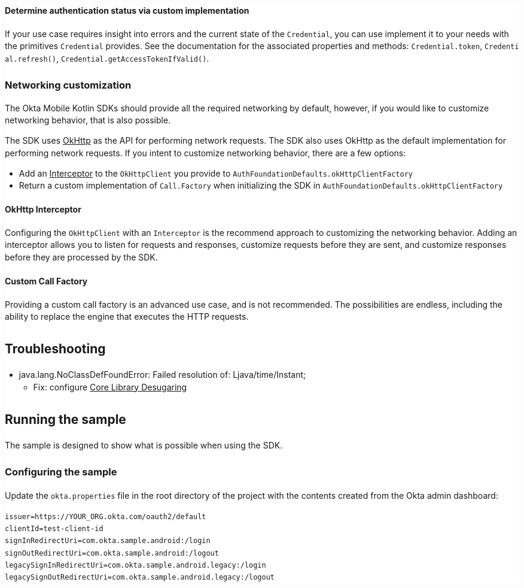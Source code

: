 #### Determine authentication status via custom implementation
If your use case requires insight into errors and the current state of the `Credential`, you can use implement it to your needs with the primitives `Credential` provides. See the documentation for the associated properties and methods: `Credential.token`, `Credential.refresh()`, `Credential.getAccessTokenIfValid()`.

### Networking customization

The Okta Mobile Kotlin SDKs should provide all the required networking by default, however, if you would like to customize networking
behavior, that is also possible.

The SDK uses [OkHttp](https://github.com/square/okhttp) as the API for performing network requests.
The SDK also uses OkHttp as the default implementation for performing network requests.
If you intent to customize networking behavior, there are a few options:
- Add an [Interceptor](https://square.github.io/okhttp/4.x/okhttp/okhttp3/-interceptor/) to the `OkHttpClient` you provide to
`AuthFoundationDefaults.okHttpClientFactory`
- Return a custom implementation of `Call.Factory` when initializing the SDK in `AuthFoundationDefaults.okHttpClientFactory`

#### OkHttp Interceptor

Configuring the `OkHttpClient` with an `Interceptor` is the recommend approach to customizing the networking behavior.
Adding an interceptor allows you to listen for requests and responses, customize requests before they are sent, and customize responses
before they are processed by the SDK.

#### Custom Call Factory

Providing a custom call factory is an advanced use case, and is not recommended. The possibilities are endless, including the ability to
replace the engine that executes the HTTP requests.

## Troubleshooting

- java.lang.NoClassDefFoundError: Failed resolution of: Ljava/time/Instant;
  - Fix: configure [Core Library Desugaring](https://developer.android.com/studio/write/java8-support#library-desugaring)

## Running the sample

The sample is designed to show what is possible when using the SDK.

### Configuring the sample

Update the `okta.properties` file in the root directory of the project with the contents created from the Okta admin dashboard:
```
issuer=https://YOUR_ORG.okta.com/oauth2/default
clientId=test-client-id
signInRedirectUri=com.okta.sample.android:/login
signOutRedirectUri=com.okta.sample.android:/logout
legacySignInRedirectUri=com.okta.sample.android.legacy:/login
legacySignOutRedirectUri=com.okta.sample.android.legacy:/logout
```
